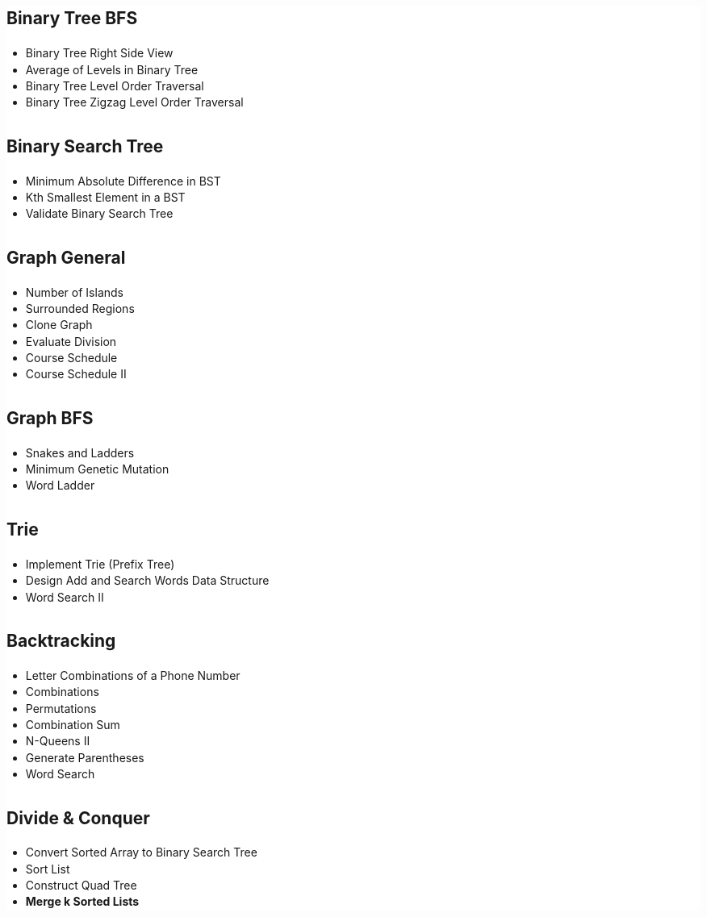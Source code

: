 <h2>Binary Tree BFS</h2>
<ul>
  <li>Binary Tree Right Side View</li>
  <li>Average of Levels in Binary Tree</li>
  <li>Binary Tree Level Order Traversal</li>
  <li>Binary Tree Zigzag Level Order Traversal</li>
</ul>

<h2>Binary Search Tree</h2>
<ul>
  <li>Minimum Absolute Difference in BST</li>
  <li>Kth Smallest Element in a BST</li>
  <li>Validate Binary Search Tree</li>
</ul>

<h2>Graph General</h2>
<ul>
  <li>Number of Islands</li>
  <li>Surrounded Regions</li>
  <li>Clone Graph</li>
  <li>Evaluate Division</li>
  <li>Course Schedule</li>
  <li>Course Schedule II</li>
</ul>

<h2>Graph BFS</h2>
<ul>
  <li>Snakes and Ladders</li>
  <li>Minimum Genetic Mutation</li>
  <li>Word Ladder</li>
</ul>

<h2>Trie</h2>
<ul>
  <li>Implement Trie (Prefix Tree)</li>
  <li>Design Add and Search Words Data Structure</li>
  <li>Word Search II</li>
</ul>

<h2>Backtracking</h2>
<ul>
  <li>Letter Combinations of a Phone Number</li>
  <li>Combinations</li>
  <li>Permutations</li>
  <li>Combination Sum</li>
  <li>N-Queens II</li>
  <li>Generate Parentheses</li>
  <li>Word Search</li>
</ul>

<h2>Divide & Conquer</h2>
<ul>
  <li>Convert Sorted Array to Binary Search Tree</li>
  <li>Sort List</li>
  <li>Construct Quad Tree</li>
  <li><b>Merge k Sorted Lists</b></li>
  